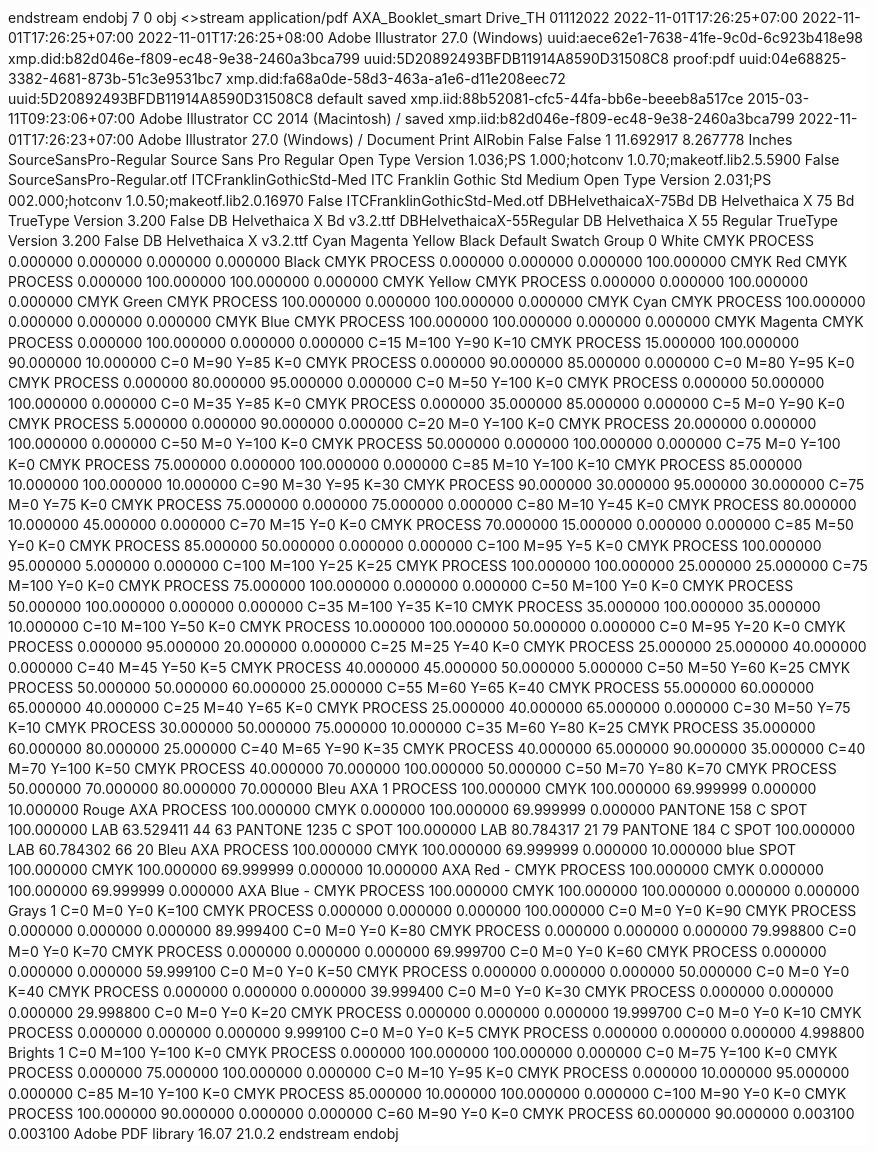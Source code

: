 endstream
endobj
7 0 obj
\<\>stream application/pdf AXA\_Booklet\_smart Drive\_TH 01112022 2022-11-01T17:26:25+07:00 2022-11-01T17:26:25+07:00 2022-11-01T17:26:25+08:00 Adobe Illustrator 27.0 (Windows) uuid:aece62e1-7638-41fe-9c0d-6c923b418e98 xmp.did:b82d046e-f809-ec48-9e38-2460a3bca799 uuid:5D20892493BFDB11914A8590D31508C8 proof:pdf uuid:04e68825-3382-4681-873b-51c3e9531bc7 xmp.did:fa68a0de-58d3-463a-a1e6-d11e208eec72 uuid:5D20892493BFDB11914A8590D31508C8 default saved xmp.iid:88b52081-cfc5-44fa-bb6e-beeeb8a517ce 2015-03-11T09:23:06+07:00 Adobe Illustrator CC 2014 (Macintosh) / saved xmp.iid:b82d046e-f809-ec48-9e38-2460a3bca799 2022-11-01T17:26:23+07:00 Adobe Illustrator 27.0 (Windows) / Document Print AIRobin False False 1 11.692917 8.267778 Inches SourceSansPro-Regular Source Sans Pro Regular Open Type Version 1.036;PS 1.000;hotconv 1.0.70;makeotf.lib2.5.5900 False SourceSansPro-Regular.otf ITCFranklinGothicStd-Med ITC Franklin Gothic Std Medium Open Type Version 2.031;PS 002.000;hotconv 1.0.50;makeotf.lib2.0.16970 False ITCFranklinGothicStd-Med.otf DBHelvethaicaX-75Bd DB Helvethaica X 75 Bd TrueType Version 3.200 False DB Helvethaica X Bd v3.2.ttf DBHelvethaicaX-55Regular DB Helvethaica X 55 Regular TrueType Version 3.200 False DB Helvethaica X v3.2.ttf Cyan Magenta Yellow Black Default Swatch Group 0 White CMYK PROCESS 0.000000 0.000000 0.000000 0.000000 Black CMYK PROCESS 0.000000 0.000000 0.000000 100.000000 CMYK Red CMYK PROCESS 0.000000 100.000000 100.000000 0.000000 CMYK Yellow CMYK PROCESS 0.000000 0.000000 100.000000 0.000000 CMYK Green CMYK PROCESS 100.000000 0.000000 100.000000 0.000000 CMYK Cyan CMYK PROCESS 100.000000 0.000000 0.000000 0.000000 CMYK Blue CMYK PROCESS 100.000000 100.000000 0.000000 0.000000 CMYK Magenta CMYK PROCESS 0.000000 100.000000 0.000000 0.000000 C=15 M=100 Y=90 K=10 CMYK PROCESS 15.000000 100.000000 90.000000 10.000000 C=0 M=90 Y=85 K=0 CMYK PROCESS 0.000000 90.000000 85.000000 0.000000 C=0 M=80 Y=95 K=0 CMYK PROCESS 0.000000 80.000000 95.000000 0.000000 C=0 M=50 Y=100 K=0 CMYK PROCESS 0.000000 50.000000 100.000000 0.000000 C=0 M=35 Y=85 K=0 CMYK PROCESS 0.000000 35.000000 85.000000 0.000000 C=5 M=0 Y=90 K=0 CMYK PROCESS 5.000000 0.000000 90.000000 0.000000 C=20 M=0 Y=100 K=0 CMYK PROCESS 20.000000 0.000000 100.000000 0.000000 C=50 M=0 Y=100 K=0 CMYK PROCESS 50.000000 0.000000 100.000000 0.000000 C=75 M=0 Y=100 K=0 CMYK PROCESS 75.000000 0.000000 100.000000 0.000000 C=85 M=10 Y=100 K=10 CMYK PROCESS 85.000000 10.000000 100.000000 10.000000 C=90 M=30 Y=95 K=30 CMYK PROCESS 90.000000 30.000000 95.000000 30.000000 C=75 M=0 Y=75 K=0 CMYK PROCESS 75.000000 0.000000 75.000000 0.000000 C=80 M=10 Y=45 K=0 CMYK PROCESS 80.000000 10.000000 45.000000 0.000000 C=70 M=15 Y=0 K=0 CMYK PROCESS 70.000000 15.000000 0.000000 0.000000 C=85 M=50 Y=0 K=0 CMYK PROCESS 85.000000 50.000000 0.000000 0.000000 C=100 M=95 Y=5 K=0 CMYK PROCESS 100.000000 95.000000 5.000000 0.000000 C=100 M=100 Y=25 K=25 CMYK PROCESS 100.000000 100.000000 25.000000 25.000000 C=75 M=100 Y=0 K=0 CMYK PROCESS 75.000000 100.000000 0.000000 0.000000 C=50 M=100 Y=0 K=0 CMYK PROCESS 50.000000 100.000000 0.000000 0.000000 C=35 M=100 Y=35 K=10 CMYK PROCESS 35.000000 100.000000 35.000000 10.000000 C=10 M=100 Y=50 K=0 CMYK PROCESS 10.000000 100.000000 50.000000 0.000000 C=0 M=95 Y=20 K=0 CMYK PROCESS 0.000000 95.000000 20.000000 0.000000 C=25 M=25 Y=40 K=0 CMYK PROCESS 25.000000 25.000000 40.000000 0.000000 C=40 M=45 Y=50 K=5 CMYK PROCESS 40.000000 45.000000 50.000000 5.000000 C=50 M=50 Y=60 K=25 CMYK PROCESS 50.000000 50.000000 60.000000 25.000000 C=55 M=60 Y=65 K=40 CMYK PROCESS 55.000000 60.000000 65.000000 40.000000 C=25 M=40 Y=65 K=0 CMYK PROCESS 25.000000 40.000000 65.000000 0.000000 C=30 M=50 Y=75 K=10 CMYK PROCESS 30.000000 50.000000 75.000000 10.000000 C=35 M=60 Y=80 K=25 CMYK PROCESS 35.000000 60.000000 80.000000 25.000000 C=40 M=65 Y=90 K=35 CMYK PROCESS 40.000000 65.000000 90.000000 35.000000 C=40 M=70 Y=100 K=50 CMYK PROCESS 40.000000 70.000000 100.000000 50.000000 C=50 M=70 Y=80 K=70 CMYK PROCESS 50.000000 70.000000 80.000000 70.000000 Bleu AXA 1 PROCESS 100.000000 CMYK 100.000000 69.999999 0.000000 10.000000 Rouge AXA PROCESS 100.000000 CMYK 0.000000 100.000000 69.999999 0.000000 PANTONE 158 C SPOT 100.000000 LAB 63.529411 44 63 PANTONE 1235 C SPOT 100.000000 LAB 80.784317 21 79 PANTONE 184 C SPOT 100.000000 LAB 60.784302 66 20 Bleu AXA PROCESS 100.000000 CMYK 100.000000 69.999999 0.000000 10.000000 blue SPOT 100.000000 CMYK 100.000000 69.999999 0.000000 10.000000 AXA Red - CMYK PROCESS 100.000000 CMYK 0.000000 100.000000 69.999999 0.000000 AXA Blue - CMYK PROCESS 100.000000 CMYK 100.000000 100.000000 0.000000 0.000000 Grays 1 C=0 M=0 Y=0 K=100 CMYK PROCESS 0.000000 0.000000 0.000000 100.000000 C=0 M=0 Y=0 K=90 CMYK PROCESS 0.000000 0.000000 0.000000 89.999400 C=0 M=0 Y=0 K=80 CMYK PROCESS 0.000000 0.000000 0.000000 79.998800 C=0 M=0 Y=0 K=70 CMYK PROCESS 0.000000 0.000000 0.000000 69.999700 C=0 M=0 Y=0 K=60 CMYK PROCESS 0.000000 0.000000 0.000000 59.999100 C=0 M=0 Y=0 K=50 CMYK PROCESS 0.000000 0.000000 0.000000 50.000000 C=0 M=0 Y=0 K=40 CMYK PROCESS 0.000000 0.000000 0.000000 39.999400 C=0 M=0 Y=0 K=30 CMYK PROCESS 0.000000 0.000000 0.000000 29.998800 C=0 M=0 Y=0 K=20 CMYK PROCESS 0.000000 0.000000 0.000000 19.999700 C=0 M=0 Y=0 K=10 CMYK PROCESS 0.000000 0.000000 0.000000 9.999100 C=0 M=0 Y=0 K=5 CMYK PROCESS 0.000000 0.000000 0.000000 4.998800 Brights 1 C=0 M=100 Y=100 K=0 CMYK PROCESS 0.000000 100.000000 100.000000 0.000000 C=0 M=75 Y=100 K=0 CMYK PROCESS 0.000000 75.000000 100.000000 0.000000 C=0 M=10 Y=95 K=0 CMYK PROCESS 0.000000 10.000000 95.000000 0.000000 C=85 M=10 Y=100 K=0 CMYK PROCESS 85.000000 10.000000 100.000000 0.000000 C=100 M=90 Y=0 K=0 CMYK PROCESS 100.000000 90.000000 0.000000 0.000000 C=60 M=90 Y=0 K=0 CMYK PROCESS 60.000000 90.000000 0.003100 0.003100 Adobe PDF library 16.07 21.0.2 endstream
endobj